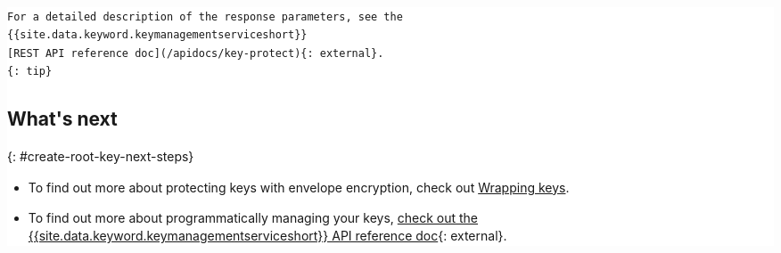    For a detailed description of the response parameters, see the
    {{site.data.keyword.keymanagementserviceshort}}
    [REST API reference doc](/apidocs/key-protect){: external}.
    {: tip}

## What's next
{: #create-root-key-next-steps}

- To find out more about protecting keys with envelope encryption, check out
  [Wrapping keys](/docs/key-protect?topic=key-protect-wrap-keys).

- To find out more about programmatically managing your keys,
  [check out the {{site.data.keyword.keymanagementserviceshort}} API reference doc](/apidocs/key-protect){: external}.
